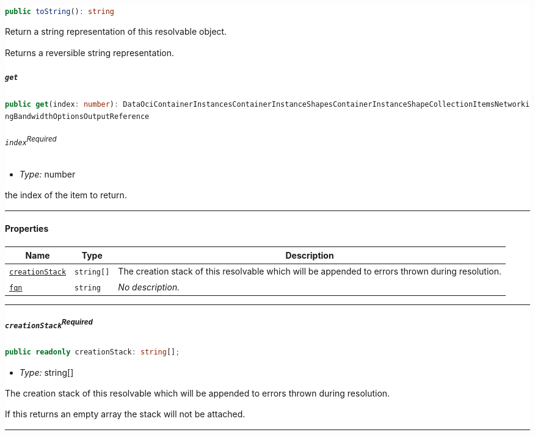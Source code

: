 ```typescript
public toString(): string
```

Return a string representation of this resolvable object.

Returns a reversible string representation.

##### `get` <a name="get" id="rhizo-co-terraform-provider-oci.dataOciContainerInstancesContainerInstanceShapes.DataOciContainerInstancesContainerInstanceShapesContainerInstanceShapeCollectionItemsNetworkingBandwidthOptionsList.get"></a>

```typescript
public get(index: number): DataOciContainerInstancesContainerInstanceShapesContainerInstanceShapeCollectionItemsNetworkingBandwidthOptionsOutputReference
```

###### `index`<sup>Required</sup> <a name="index" id="rhizo-co-terraform-provider-oci.dataOciContainerInstancesContainerInstanceShapes.DataOciContainerInstancesContainerInstanceShapesContainerInstanceShapeCollectionItemsNetworkingBandwidthOptionsList.get.parameter.index"></a>

- *Type:* number

the index of the item to return.

---


#### Properties <a name="Properties" id="Properties"></a>

| **Name** | **Type** | **Description** |
| --- | --- | --- |
| <code><a href="#rhizo-co-terraform-provider-oci.dataOciContainerInstancesContainerInstanceShapes.DataOciContainerInstancesContainerInstanceShapesContainerInstanceShapeCollectionItemsNetworkingBandwidthOptionsList.property.creationStack">creationStack</a></code> | <code>string[]</code> | The creation stack of this resolvable which will be appended to errors thrown during resolution. |
| <code><a href="#rhizo-co-terraform-provider-oci.dataOciContainerInstancesContainerInstanceShapes.DataOciContainerInstancesContainerInstanceShapesContainerInstanceShapeCollectionItemsNetworkingBandwidthOptionsList.property.fqn">fqn</a></code> | <code>string</code> | *No description.* |

---

##### `creationStack`<sup>Required</sup> <a name="creationStack" id="rhizo-co-terraform-provider-oci.dataOciContainerInstancesContainerInstanceShapes.DataOciContainerInstancesContainerInstanceShapesContainerInstanceShapeCollectionItemsNetworkingBandwidthOptionsList.property.creationStack"></a>

```typescript
public readonly creationStack: string[];
```

- *Type:* string[]

The creation stack of this resolvable which will be appended to errors thrown during resolution.

If this returns an empty array the stack will not be attached.

---
